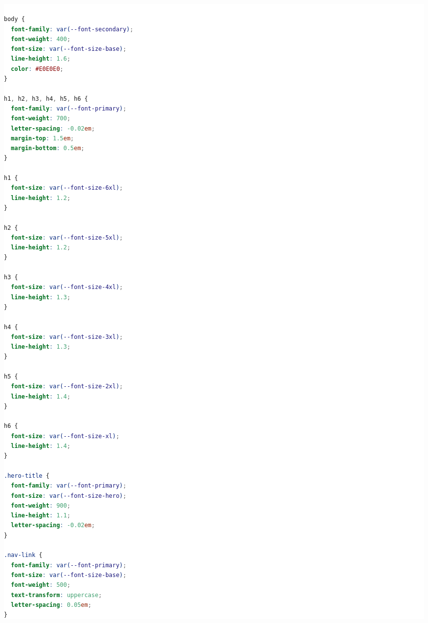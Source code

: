 ```css

body {
  font-family: var(--font-secondary);
  font-weight: 400;
  font-size: var(--font-size-base);
  line-height: 1.6;
  color: #E0E0E0;
}

h1, h2, h3, h4, h5, h6 {
  font-family: var(--font-primary);
  font-weight: 700;
  letter-spacing: -0.02em;
  margin-top: 1.5em;
  margin-bottom: 0.5em;
}

h1 {
  font-size: var(--font-size-6xl);
  line-height: 1.2;
}

h2 {
  font-size: var(--font-size-5xl);
  line-height: 1.2;
}

h3 {
  font-size: var(--font-size-4xl);
  line-height: 1.3;
}

h4 {
  font-size: var(--font-size-3xl);
  line-height: 1.3;
}

h5 {
  font-size: var(--font-size-2xl);
  line-height: 1.4;
}

h6 {
  font-size: var(--font-size-xl);
  line-height: 1.4;
}

.hero-title {
  font-family: var(--font-primary);
  font-size: var(--font-size-hero);
  font-weight: 900;
  line-height: 1.1;
  letter-spacing: -0.02em;
}

.nav-link {
  font-family: var(--font-primary);
  font-size: var(--font-size-base);
  font-weight: 500;
  text-transform: uppercase;
  letter-spacing: 0.05em;
}

```
